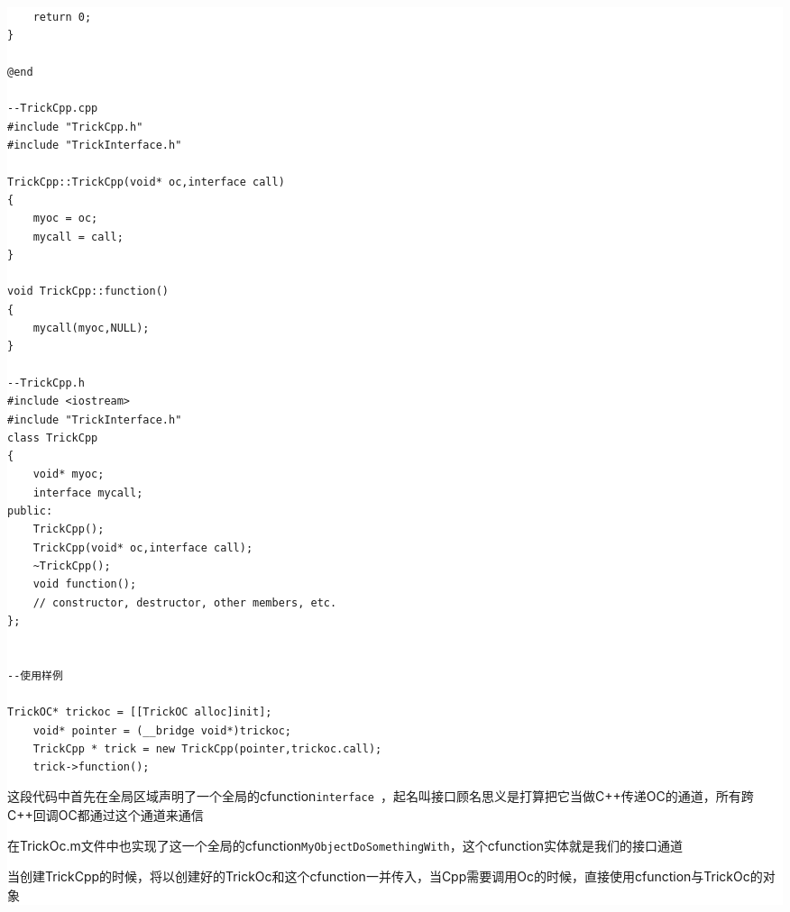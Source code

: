 ```
    return 0;
}

@end

--TrickCpp.cpp
#include "TrickCpp.h"
#include "TrickInterface.h"

TrickCpp::TrickCpp(void* oc,interface call)
{
    myoc = oc;
    mycall = call;
}

void TrickCpp::function()
{
    mycall(myoc,NULL);
}

--TrickCpp.h
#include <iostream>
#include "TrickInterface.h"
class TrickCpp
{
    void* myoc;
    interface mycall;
public:
    TrickCpp();
    TrickCpp(void* oc,interface call);
    ~TrickCpp();
    void function();
    // constructor, destructor, other members, etc.
};


--使用样例

TrickOC* trickoc = [[TrickOC alloc]init];
    void* pointer = (__bridge void*)trickoc;
    TrickCpp * trick = new TrickCpp(pointer,trickoc.call);
    trick->function();

```


这段代码中首先在全局区域声明了一个全局的cfunction`interface `，起名叫接口顾名思义是打算把它当做C++传递OC的通道，所有跨C++回调OC都通过这个通道来通信


在TrickOc.m文件中也实现了这一个全局的cfunction`MyObjectDoSomethingWith`，这个cfunction实体就是我们的接口通道

当创建TrickCpp的时候，将以创建好的TrickOc和这个cfunction一并传入，当Cpp需要调用Oc的时候，直接使用cfunction与TrickOc的对象
